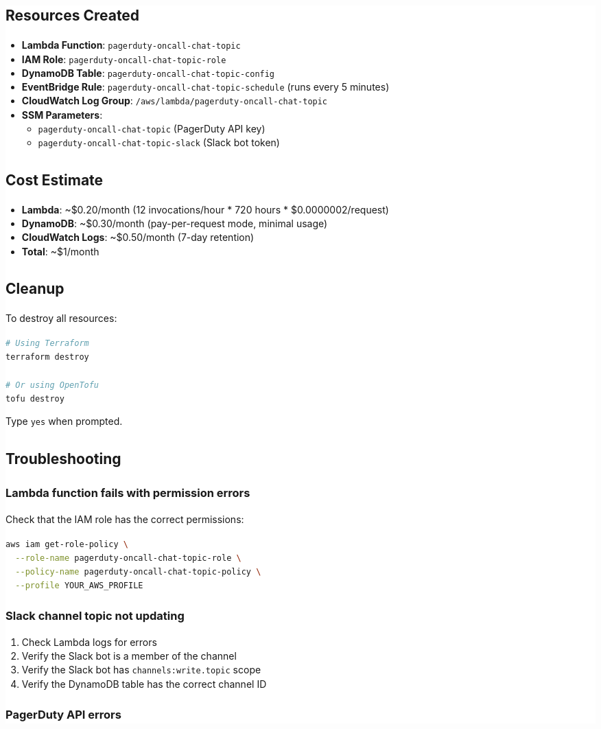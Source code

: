 ## Resources Created

- **Lambda Function**: `pagerduty-oncall-chat-topic`
- **IAM Role**: `pagerduty-oncall-chat-topic-role`
- **DynamoDB Table**: `pagerduty-oncall-chat-topic-config`
- **EventBridge Rule**: `pagerduty-oncall-chat-topic-schedule` (runs every 5 minutes)
- **CloudWatch Log Group**: `/aws/lambda/pagerduty-oncall-chat-topic`
- **SSM Parameters**:
  - `pagerduty-oncall-chat-topic` (PagerDuty API key)
  - `pagerduty-oncall-chat-topic-slack` (Slack bot token)

## Cost Estimate

- **Lambda**: ~$0.20/month (12 invocations/hour * 720 hours * $0.0000002/request)
- **DynamoDB**: ~$0.30/month (pay-per-request mode, minimal usage)
- **CloudWatch Logs**: ~$0.50/month (7-day retention)
- **Total**: ~$1/month

## Cleanup

To destroy all resources:

```bash
# Using Terraform
terraform destroy

# Or using OpenTofu
tofu destroy
```

Type `yes` when prompted.

## Troubleshooting

### Lambda function fails with permission errors

Check that the IAM role has the correct permissions:
```bash
aws iam get-role-policy \
  --role-name pagerduty-oncall-chat-topic-role \
  --policy-name pagerduty-oncall-chat-topic-policy \
  --profile YOUR_AWS_PROFILE
```

### Slack channel topic not updating

1. Check Lambda logs for errors
2. Verify the Slack bot is a member of the channel
3. Verify the Slack bot has `channels:write.topic` scope
4. Verify the DynamoDB table has the correct channel ID

### PagerDuty API errors

